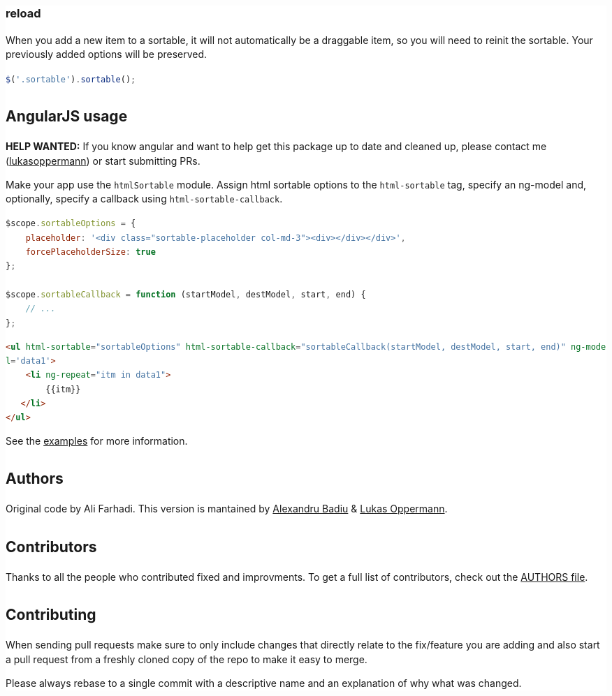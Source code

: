 ### reload
When you add a new item to a sortable, it will not automatically be a draggable item, so you will need to reinit the sortable. Your previously added options will be preserved.

``` javascript
$('.sortable').sortable();
```

## AngularJS usage

**HELP WANTED:** If you know angular and want to help get this package up to date and cleaned up, please contact me ([lukasoppermann](https://github.com/lukasoppermann)) or start submitting PRs.

Make your app use the `htmlSortable` module. Assign html sortable options to the `html-sortable` tag, specify an ng-model and, optionally, specify a callback using `html-sortable-callback`.
``` javascript
$scope.sortableOptions = {
	placeholder: '<div class="sortable-placeholder col-md-3"><div></div></div>',
  	forcePlaceholderSize: true
};

$scope.sortableCallback = function (startModel, destModel, start, end) {
	// ...
};
```

``` html
<ul html-sortable="sortableOptions" html-sortable-callback="sortableCallback(startModel, destModel, start, end)" ng-model='data1'>
	<li ng-repeat="itm in data1">
   		{{itm}}
   </li>
</ul>
```
See the [examples](#examples) for more information.

## Authors

Original code by Ali Farhadi. This version is mantained by [Alexandru Badiu](http://ctrlz.ro) & [Lukas Oppermann](http://vea.re).

## Contributors

Thanks to all the people who contributed fixed and improvments. To get a full list of contributors, check out the [AUTHORS file](/AUTHORS).

## Contributing
When sending pull requests make sure to only include changes that directly relate to the fix/feature you are adding and also start a pull request from a freshly cloned copy of the repo to make it easy to merge.

Please always rebase to a single commit with a descriptive name and an explanation of why what was changed.
